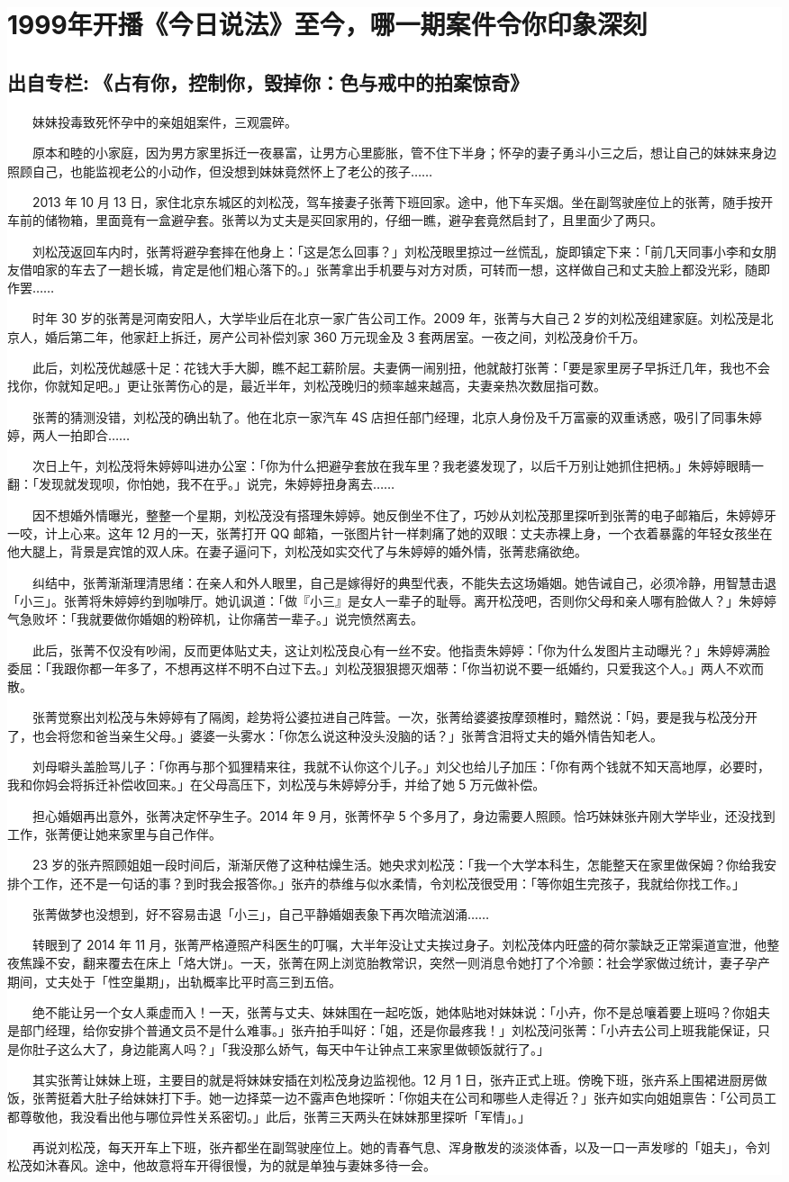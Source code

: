 # 1999年开播《今日说法》至今，哪一期案件令你印象深刻  
## 出自专栏: 《占有你，控制你，毁掉你：色与戒中的拍案惊奇》  
&emsp;&emsp;妹妹投毒致死怀孕中的亲姐姐案件，三观震碎。  
  
&emsp;&emsp;原本和睦的小家庭，因为男方家里拆迁一夜暴富，让男方心里膨胀，管不住下半身；怀孕的妻子勇斗小三之后，想让自己的妹妹来身边照顾自己，也能监视老公的小动作，但没想到妹妹竟然怀上了老公的孩子……  
  
&emsp;&emsp;2013 年 10 月 13 日，家住北京东城区的刘松茂，驾车接妻子张菁下班回家。途中，他下车买烟。坐在副驾驶座位上的张菁，随手按开车前的储物箱，里面竟有一盒避孕套。张菁以为丈夫是买回家用的，仔细一瞧，避孕套竟然启封了，且里面少了两只。  
  
&emsp;&emsp;刘松茂返回车内时，张菁将避孕套摔在他身上：「这是怎么回事？」刘松茂眼里掠过一丝慌乱，旋即镇定下来：「前几天同事小李和女朋友借咱家的车去了一趟长城，肯定是他们粗心落下的。」张菁拿出手机要与对方对质，可转而一想，这样做自己和丈夫脸上都没光彩，随即作罢……  
  
&emsp;&emsp;时年 30 岁的张菁是河南安阳人，大学毕业后在北京一家广告公司工作。2009 年，张菁与大自己 2 岁的刘松茂组建家庭。刘松茂是北京人，婚后第二年，他家赶上拆迁，房产公司补偿刘家 360 万元现金及 3 套两居室。一夜之间，刘松茂身价千万。  
  
&emsp;&emsp;此后，刘松茂优越感十足：花钱大手大脚，瞧不起工薪阶层。夫妻俩一闹别扭，他就敲打张菁：「要是家里房子早拆迁几年，我也不会找你，你就知足吧。」更让张菁伤心的是，最近半年，刘松茂晚归的频率越来越高，夫妻亲热次数屈指可数。  
  
&emsp;&emsp;张菁的猜测没错，刘松茂的确出轨了。他在北京一家汽车 4S 店担任部门经理，北京人身份及千万富豪的双重诱惑，吸引了同事朱婷婷，两人一拍即合……  
  
&emsp;&emsp;次日上午，刘松茂将朱婷婷叫进办公室：「你为什么把避孕套放在我车里？我老婆发现了，以后千万别让她抓住把柄。」朱婷婷眼睛一翻：「发现就发现呗，你怕她，我不在乎。」说完，朱婷婷扭身离去……  
  
&emsp;&emsp;因不想婚外情曝光，整整一个星期，刘松茂没有搭理朱婷婷。她反倒坐不住了，巧妙从刘松茂那里探听到张菁的电子邮箱后，朱婷婷牙一咬，计上心来。这年 12 月的一天，张菁打开 QQ 邮箱，一张图片针一样刺痛了她的双眼：丈夫赤裸上身，一个衣着暴露的年轻女孩坐在他大腿上，背景是宾馆的双人床。在妻子逼问下，刘松茂如实交代了与朱婷婷的婚外情，张菁悲痛欲绝。  
  
&emsp;&emsp;纠结中，张菁渐渐理清思绪：在亲人和外人眼里，自己是嫁得好的典型代表，不能失去这场婚姻。她告诫自己，必须冷静，用智慧击退「小三」。张菁将朱婷婷约到咖啡厅。她讥讽道：「做『小三』是女人一辈子的耻辱。离开松茂吧，否则你父母和亲人哪有脸做人？」朱婷婷气急败坏：「我就要做你婚姻的粉碎机，让你痛苦一辈子。」说完愤然离去。  
  
&emsp;&emsp;此后，张菁不仅没有吵闹，反而更体贴丈夫，这让刘松茂良心有一丝不安。他指责朱婷婷：「你为什么发图片主动曝光？」朱婷婷满脸委屈：「我跟你都一年多了，不想再这样不明不白过下去。」刘松茂狠狠摁灭烟蒂：「你当初说不要一纸婚约，只爱我这个人。」两人不欢而散。  
  
&emsp;&emsp;张菁觉察出刘松茂与朱婷婷有了隔阂，趁势将公婆拉进自己阵营。一次，张菁给婆婆按摩颈椎时，黯然说：「妈，要是我与松茂分开了，也会将您和爸当亲生父母。」婆婆一头雾水：「你怎么说这种没头没脑的话？」张菁含泪将丈夫的婚外情告知老人。  
  
&emsp;&emsp;刘母噼头盖脸骂儿子：「你再与那个狐狸精来往，我就不认你这个儿子。」刘父也给儿子加压：「你有两个钱就不知天高地厚，必要时，我和你妈会将拆迁补偿收回来。」在父母高压下，刘松茂与朱婷婷分手，并给了她 5 万元做补偿。  
  
&emsp;&emsp;担心婚姻再出意外，张菁决定怀孕生子。2014 年 9 月，张菁怀孕 5 个多月了，身边需要人照顾。恰巧妹妹张卉刚大学毕业，还没找到工作，张菁便让她来家里与自己作伴。  
  
&emsp;&emsp;23 岁的张卉照顾姐姐一段时间后，渐渐厌倦了这种枯燥生活。她央求刘松茂：「我一个大学本科生，怎能整天在家里做保姆？你给我安排个工作，还不是一句话的事？到时我会报答你。」张卉的恭维与似水柔情，令刘松茂很受用：「等你姐生完孩子，我就给你找工作。」  
  
&emsp;&emsp;张菁做梦也没想到，好不容易击退「小三」，自己平静婚姻表象下再次暗流汹涌……  
  
&emsp;&emsp;转眼到了 2014 年 11 月，张菁严格遵照产科医生的叮嘱，大半年没让丈夫挨过身子。刘松茂体内旺盛的荷尔蒙缺乏正常渠道宣泄，他整夜焦躁不安，翻来覆去在床上「烙大饼」。一天，张菁在网上浏览胎教常识，突然一则消息令她打了个冷颤：社会学家做过统计，妻子孕产期间，丈夫处于「性空巢期」，出轨概率比平时高三到五倍。  
  
&emsp;&emsp;绝不能让另一个女人乘虚而入！一天，张菁与丈夫、妹妹围在一起吃饭，她体贴地对妹妹说：「小卉，你不是总嚷着要上班吗？你姐夫是部门经理，给你安排个普通文员不是什么难事。」张卉拍手叫好：「姐，还是你最疼我！」刘松茂问张菁：「小卉去公司上班我能保证，只是你肚子这么大了，身边能离人吗？」「我没那么娇气，每天中午让钟点工来家里做顿饭就行了。」  
  
&emsp;&emsp;其实张菁让妹妹上班，主要目的就是将妹妹安插在刘松茂身边监视他。12 月 1 日，张卉正式上班。傍晚下班，张卉系上围裙进厨房做饭，张菁挺着大肚子给妹妹打下手。她一边择菜一边不露声色地探听：「你姐夫在公司和哪些人走得近？」张卉如实向姐姐禀告：「公司员工都尊敬他，我没看出他与哪位异性关系密切。」此后，张菁三天两头在妹妹那里探听「军情」。」  
  
&emsp;&emsp;再说刘松茂，每天开车上下班，张卉都坐在副驾驶座位上。她的青春气息、浑身散发的淡淡体香，以及一口一声发嗲的「姐夫」，令刘松茂如沐春风。途中，他故意将车开得很慢，为的就是单独与妻妹多待一会。  
  